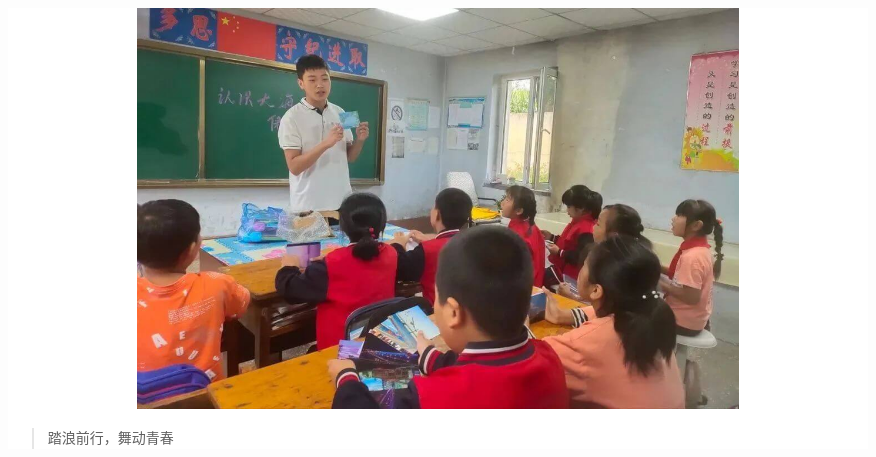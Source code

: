 <b>
</b>
</p>

<p style="text-align:center;" >
<img class="center-block" style="margin:auto; width:70%;" src="/lab_images/news/mec2019_12.jpeg" alt=""/>
<b>
</b>
</p>


> 踏浪前行，舞动青春

<p style="text-align:center;" >